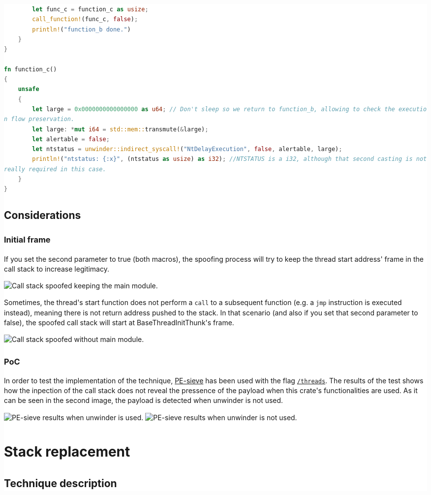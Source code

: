 ```rust
		let func_c = function_c as usize;
		call_function!(func_c, false);
		println!("function_b done.")
	}
}

fn function_c()
{
	unsafe
	{
		let large = 0x0000000000000000 as u64; // Don't sleep so we return to function_b, allowing to check the execution flow preservation.
		let large: *mut i64 = std::mem::transmute(&large);
		let alertable = false;
		let ntstatus = unwinder::indirect_syscall!("NtDelayExecution", false, alertable, large);
		println!("ntstatus: {:x}", (ntstatus as usize) as i32); //NTSTATUS is a i32, although that second casting is not really required in this case.
	}
}
```

## Considerations
### Initial frame

If you set the second parameter to true (both macros), the spoofing process will try to keep the thread start address' frame in the call stack to increase legitimacy.

![Call stack spoofed keeping the main module.](/images/main_kept.jpg "Call stack spoofed keeping the main module")


Sometimes, the thread's start function does not perform a `call` to a subsequent function (e.g. a `jmp` instruction is executed instead), meaning there is not return address pushed to the stack. In that scenario (and also if you set that second parameter to false), the spoofed call stack will start at BaseThreadInitThunk's frame.

![Call stack spoofed without main module.](/images/no_main.png "Call stack spoofed without main module")


### PoC

In order to test the implementation of the technique, [PE-sieve](https://github.com/hasherezade/pe-sieve) has been used with the flag [`/threads`](https://github.com/hasherezade/pe-sieve/wiki/4.9.-Scan-threads-callstack-(threads)). The results of the test shows how the inpection of the call stack does not reveal the pressence of the payload when this crate's functionalities are used. As it can be seen in the second image, the payload is detected when unwinder is not used.

![PE-sieve results when unwinder is used.](/images/spoofed.png "PE-sieve results when unwinder is used")
![PE-sieve results when unwinder is not used.](/images/not_spoofed.png "PE-sieve results when unwinder is used")

# Stack replacement
## Technique description
